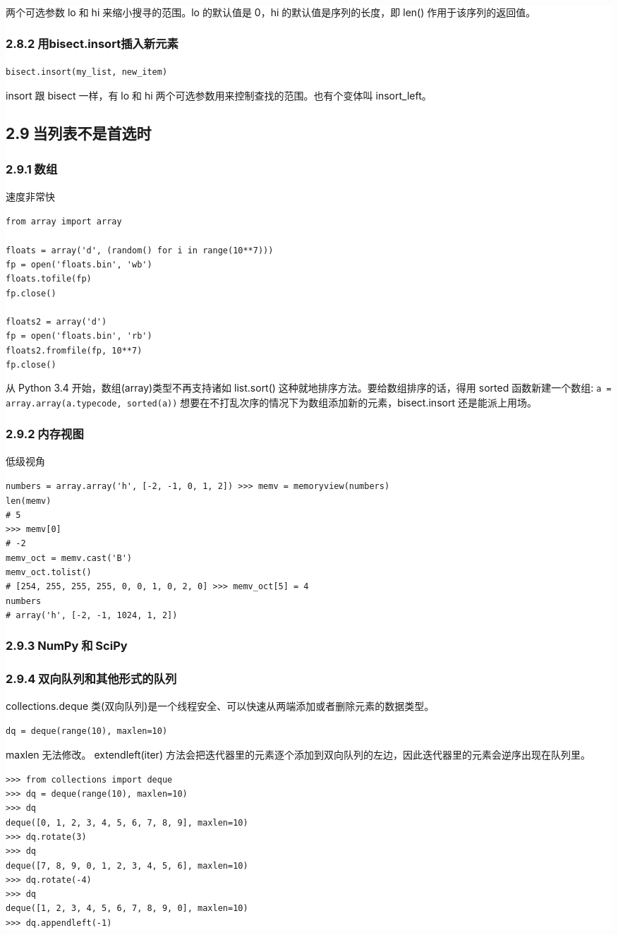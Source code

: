 两个可选参数 lo 和 hi 来缩小搜寻的范围。lo 的默认值是 0，hi 的默认值是序列的长度，即 len() 作用于该序列的返回值。

### 2.8.2 用bisect.insort插入新元素
`bisect.insort(my_list, new_item)`

insort 跟 bisect 一样，有 lo 和 hi 两个可选参数用来控制查找的范围。也有个变体叫 insort_left。

## 2.9 当列表不是首选时
### 2.9.1 数组
速度非常快
```
from array import array

floats = array('d', (random() for i in range(10**7)))
fp = open('floats.bin', 'wb')
floats.tofile(fp)
fp.close()

floats2 = array('d')
fp = open('floats.bin', 'rb')
floats2.fromfile(fp, 10**7)
fp.close()
```
从 Python 3.4 开始，数组(array)类型不再支持诸如 list.sort() 这种就地排序方法。要给数组排序的话，得用 sorted 函数新建一个数组: `a = array.array(a.typecode, sorted(a))` 想要在不打乱次序的情况下为数组添加新的元素，bisect.insort 还是能派上用场。

### 2.9.2 内存视图
低级视角
```
numbers = array.array('h', [-2, -1, 0, 1, 2]) >>> memv = memoryview(numbers)
len(memv)
# 5
>>> memv[0]
# -2
memv_oct = memv.cast('B')
memv_oct.tolist()
# [254, 255, 255, 255, 0, 0, 1, 0, 2, 0] >>> memv_oct[5] = 4
numbers
# array('h', [-2, -1, 1024, 1, 2])
```

### 2.9.3 NumPy 和 SciPy

### 2.9.4 双向队列和其他形式的队列

collections.deque 类(双向队列)是一个线程安全、可以快速从两端添加或者删除元素的数据类型。
```
dq = deque(range(10), maxlen=10)
```
maxlen 无法修改。
extendleft(iter) 方法会把迭代器里的元素逐个添加到双向队列的左边，因此迭代器里的元素会逆序出现在队列里。
```
>>> from collections import deque
>>> dq = deque(range(10), maxlen=10)
>>> dq
deque([0, 1, 2, 3, 4, 5, 6, 7, 8, 9], maxlen=10)
>>> dq.rotate(3)
>>> dq
deque([7, 8, 9, 0, 1, 2, 3, 4, 5, 6], maxlen=10)
>>> dq.rotate(-4)
>>> dq
deque([1, 2, 3, 4, 5, 6, 7, 8, 9, 0], maxlen=10)
>>> dq.appendleft(-1)
```
